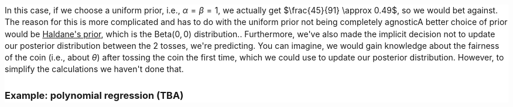 In this case, if we choose a uniform prior, i.e., $\alpha=\beta=1$, we actually get $\frac{45}{91} \approx 0.49$, so we would bet against. The reason for this is more complicated and has to do with the uniform prior not being completely agnostic<span class="marginnote">A better choice of prior would be [Haldane's prior](https://en.wikipedia.org/wiki/Beta_distribution#Haldane's_prior_probability_(Beta(0,0))), which is the $\mathrm{Beta}(0, 0)$ distribution.</span>. Furthermore, we've also made the implicit decision not to update our posterior distribution between the 2 tosses, we're predicting. You can imagine, we would gain knowledge about the fairness of the coin (i.e., about $\theta$) after tossing the coin the first time, which we could use to update our posterior distribution. However, to simplify the calculations we haven't done that.


### Example: polynomial regression (TBA)






